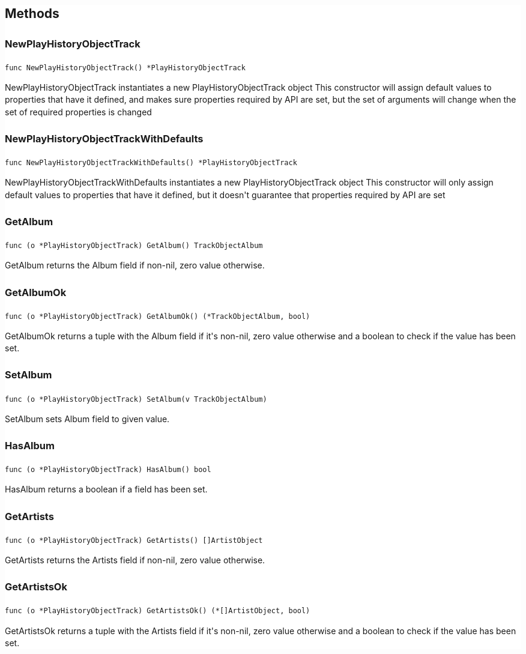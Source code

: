 ## Methods

### NewPlayHistoryObjectTrack

`func NewPlayHistoryObjectTrack() *PlayHistoryObjectTrack`

NewPlayHistoryObjectTrack instantiates a new PlayHistoryObjectTrack object
This constructor will assign default values to properties that have it defined,
and makes sure properties required by API are set, but the set of arguments
will change when the set of required properties is changed

### NewPlayHistoryObjectTrackWithDefaults

`func NewPlayHistoryObjectTrackWithDefaults() *PlayHistoryObjectTrack`

NewPlayHistoryObjectTrackWithDefaults instantiates a new PlayHistoryObjectTrack object
This constructor will only assign default values to properties that have it defined,
but it doesn't guarantee that properties required by API are set

### GetAlbum

`func (o *PlayHistoryObjectTrack) GetAlbum() TrackObjectAlbum`

GetAlbum returns the Album field if non-nil, zero value otherwise.

### GetAlbumOk

`func (o *PlayHistoryObjectTrack) GetAlbumOk() (*TrackObjectAlbum, bool)`

GetAlbumOk returns a tuple with the Album field if it's non-nil, zero value otherwise
and a boolean to check if the value has been set.

### SetAlbum

`func (o *PlayHistoryObjectTrack) SetAlbum(v TrackObjectAlbum)`

SetAlbum sets Album field to given value.

### HasAlbum

`func (o *PlayHistoryObjectTrack) HasAlbum() bool`

HasAlbum returns a boolean if a field has been set.

### GetArtists

`func (o *PlayHistoryObjectTrack) GetArtists() []ArtistObject`

GetArtists returns the Artists field if non-nil, zero value otherwise.

### GetArtistsOk

`func (o *PlayHistoryObjectTrack) GetArtistsOk() (*[]ArtistObject, bool)`

GetArtistsOk returns a tuple with the Artists field if it's non-nil, zero value otherwise
and a boolean to check if the value has been set.
